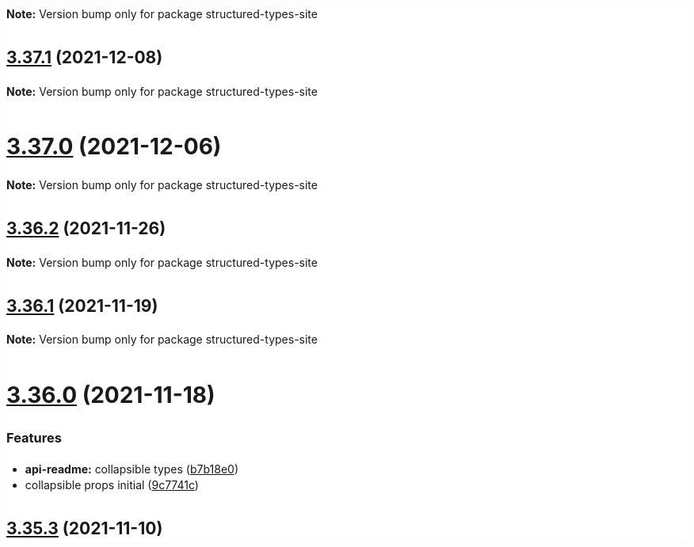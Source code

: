 **Note:** Version bump only for package structured-types-site





## [3.37.1](https://github.com/ccontrols/structured-types/compare/v3.37.0...v3.37.1) (2021-12-08)

**Note:** Version bump only for package structured-types-site





# [3.37.0](https://github.com/ccontrols/structured-types/compare/v3.36.2...v3.37.0) (2021-12-06)

**Note:** Version bump only for package structured-types-site





## [3.36.2](https://github.com/ccontrols/structured-types/compare/v3.36.1...v3.36.2) (2021-11-26)

**Note:** Version bump only for package structured-types-site





## [3.36.1](https://github.com/ccontrols/structured-types/compare/v3.36.0...v3.36.1) (2021-11-19)

**Note:** Version bump only for package structured-types-site





# [3.36.0](https://github.com/ccontrols/structured-types/compare/v3.35.3...v3.36.0) (2021-11-18)


### Features

* **api-readme:** collapsible types ([b7b18e0](https://github.com/ccontrols/structured-types/commit/b7b18e0f24e4612006c5adc725705cb357f88c1a))
* collapsible props initial ([9c7741c](https://github.com/ccontrols/structured-types/commit/9c7741ceb62c97c261cce2a42fd61b6ff87a8eaf))





## [3.35.3](https://github.com/ccontrols/structured-types/compare/v3.35.2...v3.35.3) (2021-11-10)
